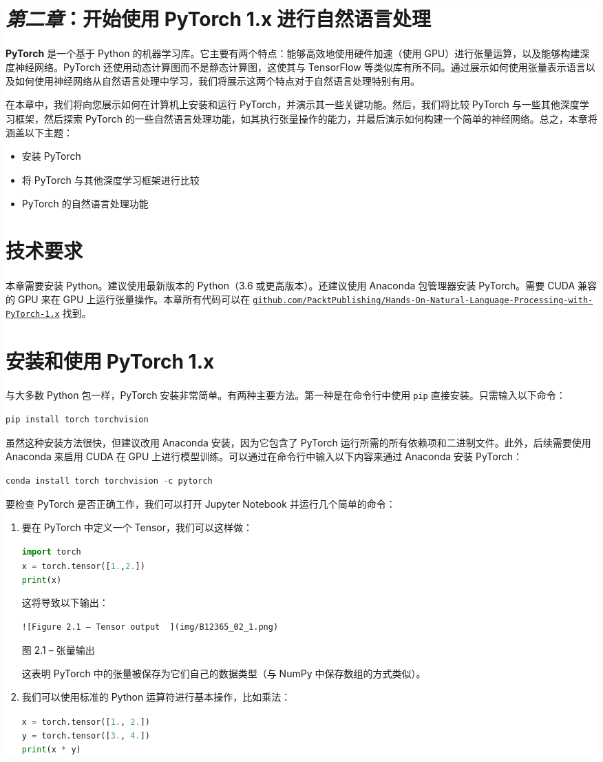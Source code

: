 # *第二章*：开始使用 PyTorch 1.x 进行自然语言处理

**PyTorch** 是一个基于 Python 的机器学习库。它主要有两个特点：能够高效地使用硬件加速（使用 GPU）进行张量运算，以及能够构建深度神经网络。PyTorch 还使用动态计算图而不是静态计算图，这使其与 TensorFlow 等类似库有所不同。通过展示如何使用张量表示语言以及如何使用神经网络从自然语言处理中学习，我们将展示这两个特点对于自然语言处理特别有用。

在本章中，我们将向您展示如何在计算机上安装和运行 PyTorch，并演示其一些关键功能。然后，我们将比较 PyTorch 与一些其他深度学习框架，然后探索 PyTorch 的一些自然语言处理功能，如其执行张量操作的能力，并最后演示如何构建一个简单的神经网络。总之，本章将涵盖以下主题：

+   安装 PyTorch

+   将 PyTorch 与其他深度学习框架进行比较

+   PyTorch 的自然语言处理功能

# 技术要求

本章需要安装 Python。建议使用最新版本的 Python（3.6 或更高版本）。还建议使用 Anaconda 包管理器安装 PyTorch。需要 CUDA 兼容的 GPU 来在 GPU 上运行张量操作。本章所有代码可以在 [`github.com/PacktPublishing/Hands-On-Natural-Language-Processing-with-PyTorch-1.x`](https://github.com/PacktPublishing/Hands-On-Natural-Language-Processing-with-PyTorch-1.x) 找到。

# 安装和使用 PyTorch 1.x

与大多数 Python 包一样，PyTorch 安装非常简单。有两种主要方法。第一种是在命令行中使用 `pip` 直接安装。只需输入以下命令：

```py
pip install torch torchvision
```

虽然这种安装方法很快，但建议改用 Anaconda 安装，因为它包含了 PyTorch 运行所需的所有依赖项和二进制文件。此外，后续需要使用 Anaconda 来启用 CUDA 在 GPU 上进行模型训练。可以通过在命令行中输入以下内容来通过 Anaconda 安装 PyTorch：

```py
conda install torch torchvision -c pytorch
```

要检查 PyTorch 是否正确工作，我们可以打开 Jupyter Notebook 并运行几个简单的命令：

1.  要在 PyTorch 中定义一个 Tensor，我们可以这样做：

    ```py
    import torch
    x = torch.tensor([1.,2.])
    print(x)
    ```

    这将导致以下输出：

    `![Figure 2.1 – Tensor output  ](img/B12365_02_1.png)`

    图 2.1 – 张量输出

    这表明 PyTorch 中的张量被保存为它们自己的数据类型（与 NumPy 中保存数组的方式类似）。

1.  我们可以使用标准的 Python 运算符进行基本操作，比如乘法：

    ```py
    x = torch.tensor([1., 2.])
    y = torch.tensor([3., 4.])
    print(x * y)
    ```
